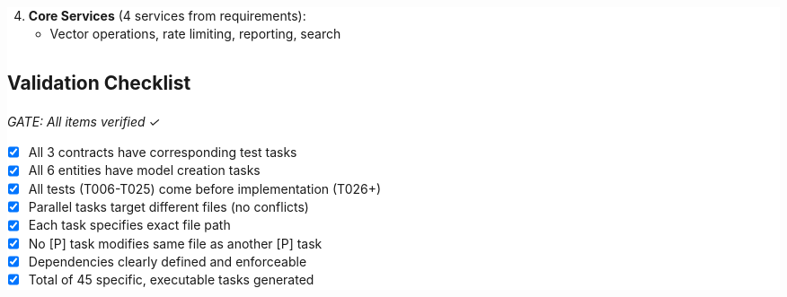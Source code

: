 4. **Core Services** (4 services from requirements):
   - Vector operations, rate limiting, reporting, search

## Validation Checklist
*GATE: All items verified ✓*

- [x] All 3 contracts have corresponding test tasks
- [x] All 6 entities have model creation tasks
- [x] All tests (T006-T025) come before implementation (T026+)
- [x] Parallel tasks target different files (no conflicts)
- [x] Each task specifies exact file path
- [x] No [P] task modifies same file as another [P] task
- [x] Dependencies clearly defined and enforceable
- [x] Total of 45 specific, executable tasks generated